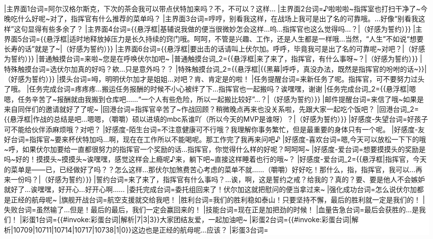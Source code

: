 |主界面1台词=阿尔汉格尔斯克，下次的茶会我可以带点伏特加来吗？不，不可以？这样…
|主界面2台词=♪啦啦啦~指挥室也打扫干净了~今晚吃什么好呢~对了，指挥官有什么推荐的菜单吗？
|主界面3台词=哼哼，别看我这样，在战场上我可是出了名的可靠哦。…好像“别看我这样”这句显得有些多余了？
|主界面4台词={{悬浮框|基辅说我做的便当很微妙怎会这样…呜…指挥官也这么觉得吗…？|（好感为誓约）}}
|主界面5台词={{悬浮框|适时地释放掉压力是长久持续的窍门哦。呵呵，不管是兴趣、工作，还是人生都是一样哦…当然，“人生”不如说“想要长寿的话”就是了~|（好感为誓约）}}
|主界面6台词={{悬浮框|要出击的话请叫上伏尔加。呼呼，毕竟我可是出了名的可靠呢~对吧？|（好感为誓约）}}
|普通触摸台词=来啦~您是在呼唤伏尔加吧~
|普通触摸台词_2={{悬浮框|来了来了，指挥官，有什么事呀~？|（好感为誓约）}}
|特殊触摸台词=选伏尔加真的好吗？欸…只是意外吗？？
|特殊触摸台词_2={{悬浮框|{{黑幕|呼呼，真没办法，既然是指挥官的吩咐的话~}}|（好感为誓约）}}
|摸头台词=呣，明明伏尔加才是姐姐…对吧？肯、肯定是的啦！
|任务提醒台词=来新任务了呢。指挥官，可不要努力过头了哦。
|任务完成台词=疼疼疼…搬运任务报酬的时候不小心被绊了下…指挥官也一起搬吗？诶嘿嘿，谢谢
|任务完成台词_2={{悬浮框|嗯嗯，任务辛苦了~报酬就由我搬到仓库吧……“一个人有些危险，所以一起搬比较好”…？|（好感为誓约）}}
|邮件提醒台词=来信了哦~如果是来自同伴们的邀请就好了了呢~
|回港台词=指挥官辛苦了~作战回顾？稍微晚点再来也没关系啦，先跟大家一起吃个饭吧？
|回港台词_2={{悬浮框|作战的总结是吧…嗯嗯，（嚼嚼）硕以进填的mbc系谁吖（所以今天的MVP是谁呀）？|（好感为誓约）}}
|好感度-失望台词=好孩子可不能给伙伴添麻烦哦？对吧？
|好感度-陌生台词=不注意健康可不行哦？我理解你事务繁忙，但是最重要的身体只有一个呢。
|好感度-友好台词=指挥官~要来杯伏特加吗…啊，现在在工作所以不能喝呢。那工作完了我再来问吧♪
|好感度-喜欢台词=嗯,今天可以放松一下下的哦~呼，如果伏尔加要给一直都很努力的指挥官一个奖励的话…指挥官，你觉得什么样的好呢？呵呵呵~
|好感度-爱台词=想要摸摸头的奖励是吗~好的！摸摸头~摸摸头~诶嘿嘿，感觉这样会上瘾呢♪来，躺下吧~直接这样睡着也行的哦~？
|好感度-爱台词_2={{悬浮框|指挥官，今天的菜单是——已，已经做好了吗？？怎么这样…那伏尔加煞费苦心考虑的菜单不就……（嚼嚼）好好吃！那什么，指，指挥官，我可以…再来一份吗？|（好感为誓约）}}
|誓约台词=来了来了，指挥官有什么事吗？…诶，啊，这是誓约之戒？给我的？真的？要、要是他人不会嫉妒就好了…诶嘿嘿，好开心…好开心啊……
|委托完成台词=委托组回来了！伏尔加这就把慰问的便当拿过来~
|强化成功台词=怎么说伏尔加都是正经的航母呢~
|旗舰开战台词=航空支援就交给我吧！
|胜利台词=我们的胜利稳如泰山！只要坚持不懈，最后的胜利就一定是我们的！
|失败台词=虽然输了…但是！最后的最后，我们一定会赢回来的！
|技能台词=现在正是加把劲的时候！
|血量告急台词=最后会获胜的…是我们！
|彩蛋1台词={{#invoke:彩蛋台词|解析|7|3|3}}大家团结友爱，一起加油吧~
|彩蛋2台词={{#invoke:彩蛋台词|解析|10709|10711|10714|10717|10738|1|0}}这边也是正经的航母呢…应该？
|彩蛋3台词=
